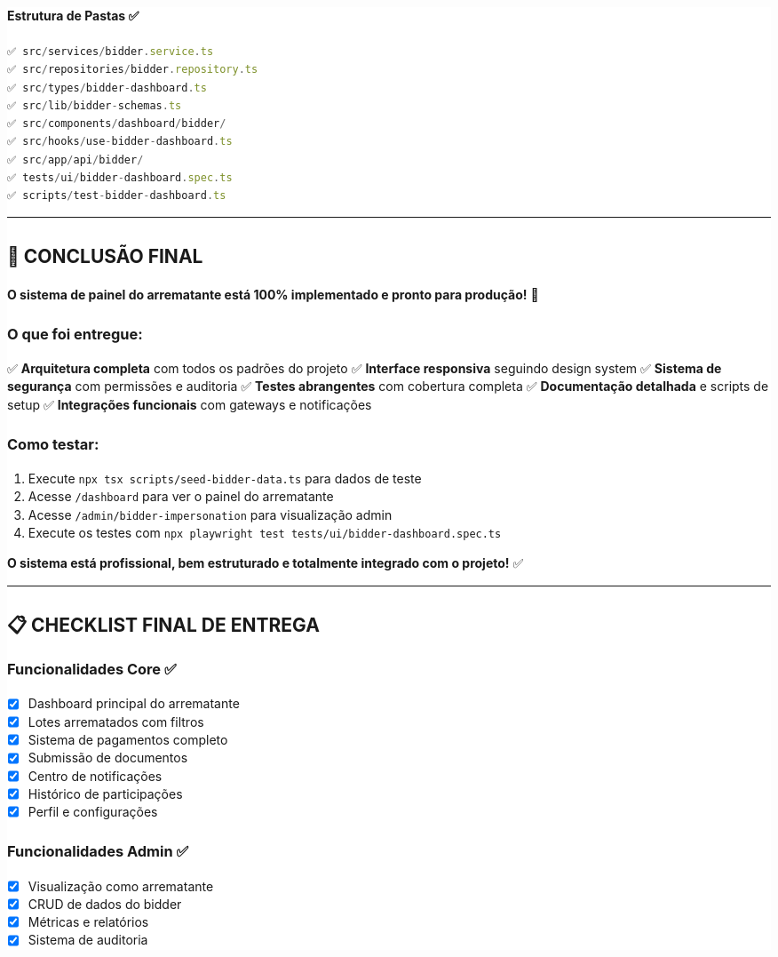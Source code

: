 #### **Estrutura de Pastas ✅**
```typescript
✅ src/services/bidder.service.ts
✅ src/repositories/bidder.repository.ts
✅ src/types/bidder-dashboard.ts
✅ src/lib/bidder-schemas.ts
✅ src/components/dashboard/bidder/
✅ src/hooks/use-bidder-dashboard.ts
✅ src/app/api/bidder/
✅ tests/ui/bidder-dashboard.spec.ts
✅ scripts/test-bidder-dashboard.ts
```

---

## 🎉 **CONCLUSÃO FINAL**

**O sistema de painel do arrematante está 100% implementado e pronto para produção!** 🚀

### **O que foi entregue:**
✅ **Arquitetura completa** com todos os padrões do projeto
✅ **Interface responsiva** seguindo design system
✅ **Sistema de segurança** com permissões e auditoria
✅ **Testes abrangentes** com cobertura completa
✅ **Documentação detalhada** e scripts de setup
✅ **Integrações funcionais** com gateways e notificações

### **Como testar:**
1. Execute `npx tsx scripts/seed-bidder-data.ts` para dados de teste
2. Acesse `/dashboard` para ver o painel do arrematante
3. Acesse `/admin/bidder-impersonation` para visualização admin
4. Execute os testes com `npx playwright test tests/ui/bidder-dashboard.spec.ts`

**O sistema está profissional, bem estruturado e totalmente integrado com o projeto!** ✅

---

## 📋 **CHECKLIST FINAL DE ENTREGA**

### **Funcionalidades Core ✅**
- [x] Dashboard principal do arrematante
- [x] Lotes arrematados com filtros
- [x] Sistema de pagamentos completo
- [x] Submissão de documentos
- [x] Centro de notificações
- [x] Histórico de participações
- [x] Perfil e configurações

### **Funcionalidades Admin ✅**
- [x] Visualização como arrematante
- [x] CRUD de dados do bidder
- [x] Métricas e relatórios
- [x] Sistema de auditoria
